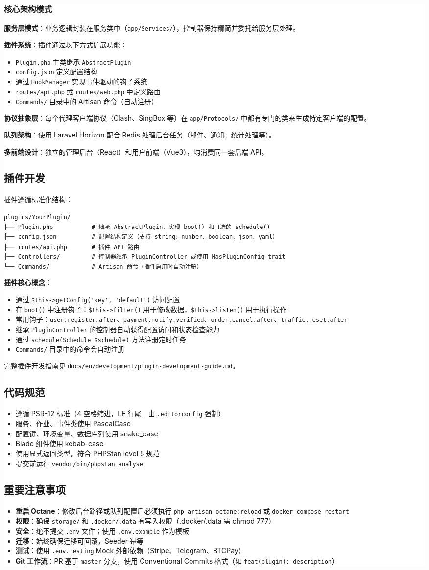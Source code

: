 ### 核心架构模式

**服务层模式**：业务逻辑封装在服务类中（`app/Services/`），控制器保持精简并委托给服务层处理。

**插件系统**：插件通过以下方式扩展功能：
- `Plugin.php` 主类继承 `AbstractPlugin`
- `config.json` 定义配置结构
- 通过 `HookManager` 实现事件驱动的钩子系统
- `routes/api.php` 或 `routes/web.php` 中定义路由
- `Commands/` 目录中的 Artisan 命令（自动注册）

**协议抽象层**：每个代理客户端协议（Clash、SingBox 等）在 `app/Protocols/` 中都有专门的类来生成特定客户端的配置。

**队列架构**：使用 Laravel Horizon 配合 Redis 处理后台任务（邮件、通知、统计处理等）。

**多前端设计**：独立的管理后台（React）和用户前端（Vue3），均消费同一套后端 API。

## 插件开发

插件遵循标准化结构：

```
plugins/YourPlugin/
├── Plugin.php           # 继承 AbstractPlugin，实现 boot() 和可选的 schedule()
├── config.json          # 配置结构定义（支持 string、number、boolean、json、yaml）
├── routes/api.php       # 插件 API 路由
├── Controllers/         # 控制器继承 PluginController 或使用 HasPluginConfig trait
└── Commands/            # Artisan 命令（插件启用时自动注册）
```

**插件核心概念**：
- 通过 `$this->getConfig('key', 'default')` 访问配置
- 在 `boot()` 中注册钩子：`$this->filter()` 用于修改数据，`$this->listen()` 用于执行操作
- 常用钩子：`user.register.after`、`payment.notify.verified`、`order.cancel.after`、`traffic.reset.after`
- 继承 `PluginController` 的控制器自动获得配置访问和状态检查能力
- 通过 `schedule(Schedule $schedule)` 方法注册定时任务
- `Commands/` 目录中的命令会自动注册

完整插件开发指南见 `docs/en/development/plugin-development-guide.md`。

## 代码规范

- 遵循 PSR-12 标准（4 空格缩进，LF 行尾，由 `.editorconfig` 强制）
- 服务、作业、事件类使用 PascalCase
- 配置键、环境变量、数据库列使用 snake_case
- Blade 组件使用 kebab-case
- 使用显式返回类型，符合 PHPStan level 5 规范
- 提交前运行 `vendor/bin/phpstan analyse`

## 重要注意事项

- **重启 Octane**：修改后台路径或队列配置后必须执行 `php artisan octane:reload` 或 `docker compose restart`
- **权限**：确保 `storage/` 和 `.docker/.data` 有写入权限（.docker/.data 需 chmod 777）
- **安全**：绝不提交 `.env` 文件；使用 `.env.example` 作为模板
- **迁移**：始终确保迁移可回滚，Seeder 幂等
- **测试**：使用 `.env.testing` Mock 外部依赖（Stripe、Telegram、BTCPay）
- **Git 工作流**：PR 基于 `master` 分支，使用 Conventional Commits 格式（如 `feat(plugin): description`）
